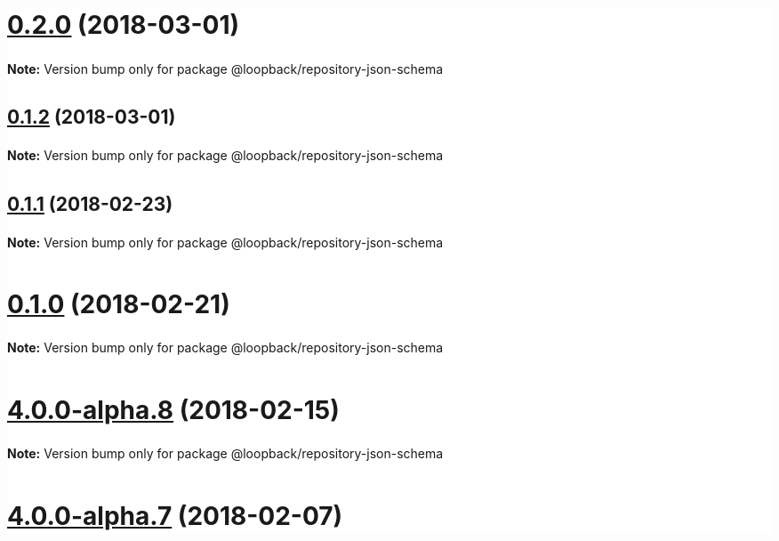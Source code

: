 
<a name="0.2.0"></a>
# [0.2.0](https://github.com/loopbackio/loopback-next/compare/@loopback/repository-json-schema@0.1.2...@loopback/repository-json-schema@0.2.0) (2018-03-01)




**Note:** Version bump only for package @loopback/repository-json-schema

<a name="0.1.2"></a>
## [0.1.2](https://github.com/loopbackio/loopback-next/compare/@loopback/repository-json-schema@0.1.1...@loopback/repository-json-schema@0.1.2) (2018-03-01)




**Note:** Version bump only for package @loopback/repository-json-schema

<a name="0.1.1"></a>
## [0.1.1](https://github.com/loopbackio/loopback-next/compare/@loopback/repository-json-schema@0.1.0...@loopback/repository-json-schema@0.1.1) (2018-02-23)




**Note:** Version bump only for package @loopback/repository-json-schema

<a name="0.1.0"></a>
# [0.1.0](https://github.com/loopbackio/loopback-next/compare/@loopback/repository-json-schema@4.0.0-alpha.8...@loopback/repository-json-schema@0.1.0) (2018-02-21)




**Note:** Version bump only for package @loopback/repository-json-schema

<a name="4.0.0-alpha.8"></a>
# [4.0.0-alpha.8](https://github.com/loopbackio/loopback-next/compare/@loopback/repository-json-schema@4.0.0-alpha.7...@loopback/repository-json-schema@4.0.0-alpha.8) (2018-02-15)




**Note:** Version bump only for package @loopback/repository-json-schema

<a name="4.0.0-alpha.7"></a>
# [4.0.0-alpha.7](https://github.com/loopbackio/loopback-next/compare/@loopback/repository-json-schema@4.0.0-alpha.6...@loopback/repository-json-schema@4.0.0-alpha.7) (2018-02-07)
